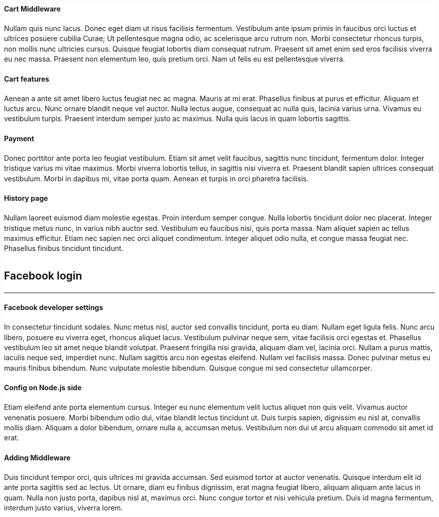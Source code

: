 
#### Cart Middleware
Nullam quis nunc lacus. Donec eget diam ut risus facilisis fermentum. Vestibulum ante ipsum primis in faucibus orci luctus et ultrices posuere cubilia Curae; Ut pellentesque magna odio, ac scelerisque arcu rutrum non. Morbi consectetur rhoncus turpis, non mollis nunc ultricies cursus. Quisque feugiat lobortis diam consequat rutrum. Praesent sit amet enim sed eros facilisis viverra eu nec massa. Praesent non elementum leo, quis pretium orci. Nam ut felis eu est pellentesque viverra.


#### Cart features
Aenean a ante sit amet libero luctus feugiat nec ac magna. Mauris at mi erat. Phasellus finibus at purus et efficitur. Aliquam et luctus arcu. Nunc ornare blandit neque vel auctor. Nulla lectus augue, consequat ac nulla quis, lacinia varius urna. Vivamus eu vestibulum turpis. Praesent interdum semper justo ac maximus. Nulla quis lacus in quam lobortis sagittis.


#### Payment
Donec porttitor ante porta leo feugiat vestibulum. Etiam sit amet velit faucibus, sagittis nunc tincidunt, fermentum dolor. Integer tristique varius mi vitae maximus. Morbi viverra lobortis tellus, in sagittis nisi viverra et. Praesent blandit sapien ultrices consequat vestibulum. Morbi in dapibus mi, vitae porta quam. Aenean et turpis in orci pharetra facilisis.


#### History page
Nullam laoreet euismod diam molestie egestas. Proin interdum semper congue. Nulla lobortis tincidunt dolor nec placerat. Integer tristique metus nunc, in varius nibh auctor sed. Vestibulum eu faucibus nisi, quis porta massa. Nam aliquet sapien ac tellus maximus efficitur. Etiam nec sapien nec orci aliquet condimentum. Integer aliquet odio nulla, et congue massa feugiat nec. Phasellus finibus tincidunt tincidunt.


## Facebook login
---

#### Facebook developer settings
In consectetur tincidunt sodales. Nunc metus nisl, auctor sed convallis tincidunt, porta eu diam. Nullam eget ligula felis. Nunc arcu libero, posuere eu viverra eget, rhoncus aliquet lacus. Vestibulum pulvinar neque sem, vitae facilisis orci egestas et. Phasellus vestibulum leo sit amet neque blandit volutpat. Praesent fringilla nisi gravida, aliquam diam vel, lacinia orci. Nullam a purus mattis, iaculis neque sed, imperdiet nunc. Nullam sagittis arcu non egestas eleifend. Nullam vel facilisis massa. Donec pulvinar metus eu mauris finibus bibendum. Nunc vulputate molestie bibendum. Quisque congue mi sed consectetur ullamcorper.


#### Config on Node.js side
Etiam eleifend ante porta elementum cursus. Integer eu nunc elementum velit luctus aliquet non quis velit. Vivamus auctor venenatis posuere. Morbi bibendum odio dui, vitae blandit lectus tincidunt ut. Duis turpis sapien, dignissim eu nisl at, convallis mollis diam. Aliquam a dolor bibendum, ornare nulla a, accumsan metus. Vestibulum non dui ut arcu aliquam commodo sit amet id erat.


#### Adding Middleware
Duis tincidunt tempor orci, quis ultrices mi gravida accumsan. Sed euismod tortor at auctor venenatis. Quisque interdum elit id ante porta sagittis sed ac lectus. Ut ornare, diam eu finibus dignissim, erat magna feugiat libero, aliquam aliquam ante lacus in quam. Nulla non justo porta, dapibus nisl at, maximus orci. Nunc congue tortor et nisi vehicula pretium. Duis id magna fermentum, interdum justo varius, viverra lorem.
